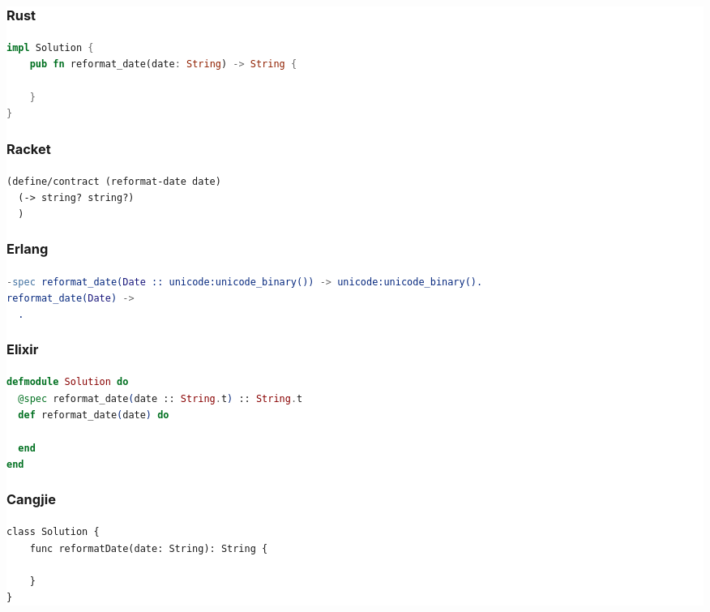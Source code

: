 ### Rust

```rust
impl Solution {
    pub fn reformat_date(date: String) -> String {
        
    }
}
```

### Racket

```racket
(define/contract (reformat-date date)
  (-> string? string?)
  )
```

### Erlang

```erlang
-spec reformat_date(Date :: unicode:unicode_binary()) -> unicode:unicode_binary().
reformat_date(Date) ->
  .
```

### Elixir

```elixir
defmodule Solution do
  @spec reformat_date(date :: String.t) :: String.t
  def reformat_date(date) do
    
  end
end
```

### Cangjie

```cangjie
class Solution {
    func reformatDate(date: String): String {

    }
}
```

